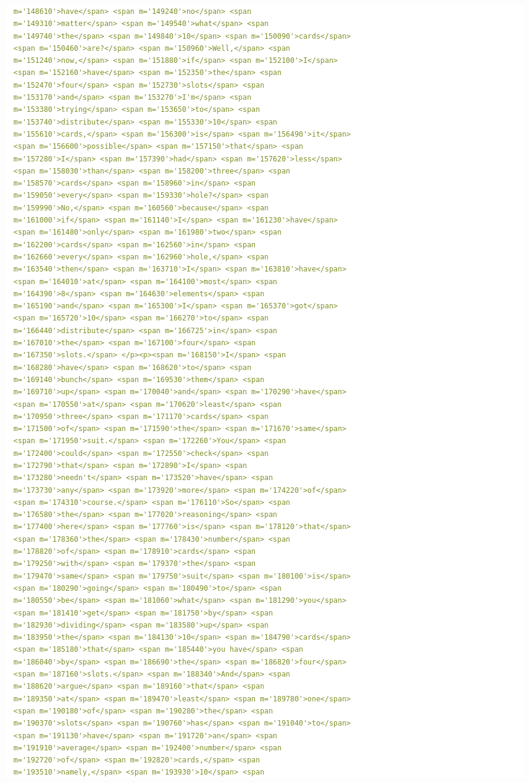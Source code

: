 ```yaml
  m='148610'>have</span> <span m='149240'>no</span> <span
  m='149310'>matter</span> <span m='149540'>what</span> <span
  m='149740'>the</span> <span m='149840'>10</span> <span m='150090'>cards</span>
  <span m='150460'>are?</span> <span m='150960'>Well,</span> <span
  m='151240'>now,</span> <span m='151880'>if</span> <span m='152100'>I</span>
  <span m='152160'>have</span> <span m='152350'>the</span> <span
  m='152470'>four</span> <span m='152730'>slots</span> <span
  m='153170'>and</span> <span m='153270'>I'm</span> <span
  m='153380'>trying</span> <span m='153650'>to</span> <span
  m='153740'>distribute</span> <span m='155330'>10</span> <span
  m='155610'>cards,</span> <span m='156300'>is</span> <span m='156490'>it</span>
  <span m='156600'>possible</span> <span m='157150'>that</span> <span
  m='157280'>I</span> <span m='157390'>had</span> <span m='157620'>less</span>
  <span m='158030'>than</span> <span m='158200'>three</span> <span
  m='158570'>cards</span> <span m='158960'>in</span> <span
  m='159050'>every</span> <span m='159330'>hole?</span> <span
  m='159990'>No,</span> <span m='160560'>because</span> <span
  m='161000'>if</span> <span m='161140'>I</span> <span m='161230'>have</span>
  <span m='161480'>only</span> <span m='161980'>two</span> <span
  m='162200'>cards</span> <span m='162560'>in</span> <span
  m='162660'>every</span> <span m='162960'>hole,</span> <span
  m='163540'>then</span> <span m='163710'>I</span> <span m='163810'>have</span>
  <span m='164010'>at</span> <span m='164100'>most</span> <span
  m='164390'>8</span> <span m='164630'>elements</span> <span
  m='165190'>and</span> <span m='165300'>I</span> <span m='165370'>got</span>
  <span m='165720'>10</span> <span m='166270'>to</span> <span
  m='166440'>distribute</span> <span m='166725'>in</span> <span
  m='167010'>the</span> <span m='167100'>four</span> <span
  m='167350'>slots.</span> </p><p><span m='168150'>I</span> <span
  m='168280'>have</span> <span m='168620'>to</span> <span
  m='169140'>bunch</span> <span m='169530'>them</span> <span
  m='169710'>up</span> <span m='170040'>and</span> <span m='170290'>have</span>
  <span m='170550'>at</span> <span m='170620'>least</span> <span
  m='170950'>three</span> <span m='171170'>cards</span> <span
  m='171500'>of</span> <span m='171590'>the</span> <span m='171670'>same</span>
  <span m='171950'>suit.</span> <span m='172260'>You</span> <span
  m='172400'>could</span> <span m='172550'>check</span> <span
  m='172790'>that</span> <span m='172890'>I</span> <span
  m='173280'>needn't</span> <span m='173520'>have</span> <span
  m='173730'>any</span> <span m='173920'>more</span> <span m='174220'>of</span>
  <span m='174310'>course.</span> <span m='176110'>So</span> <span
  m='176580'>the</span> <span m='177020'>reasoning</span> <span
  m='177400'>here</span> <span m='177760'>is</span> <span m='178120'>that</span>
  <span m='178360'>the</span> <span m='178430'>number</span> <span
  m='178820'>of</span> <span m='178910'>cards</span> <span
  m='179250'>with</span> <span m='179370'>the</span> <span
  m='179470'>same</span> <span m='179750'>suit</span> <span m='180100'>is</span>
  <span m='180290'>going</span> <span m='180490'>to</span> <span
  m='180550'>be</span> <span m='181060'>what</span> <span m='181290'>you</span>
  <span m='181410'>get</span> <span m='181750'>by</span> <span
  m='182930'>dividing</span> <span m='183580'>up</span> <span
  m='183950'>the</span> <span m='184130'>10</span> <span m='184790'>cards</span>
  <span m='185180'>that</span> <span m='185440'>you have</span> <span
  m='186040'>by</span> <span m='186690'>the</span> <span m='186820'>four</span>
  <span m='187160'>slots.</span> <span m='188340'>And</span> <span
  m='188620'>argue</span> <span m='189160'>that</span> <span
  m='189350'>at</span> <span m='189470'>least</span> <span m='189780'>one</span>
  <span m='190180'>of</span> <span m='190280'>the</span> <span
  m='190370'>slots</span> <span m='190760'>has</span> <span m='191040'>to</span>
  <span m='191130'>have</span> <span m='191720'>an</span> <span
  m='191910'>average</span> <span m='192400'>number</span> <span
  m='192720'>of</span> <span m='192820'>cards,</span> <span
  m='193510'>namely,</span> <span m='193930'>10</span> <span
```